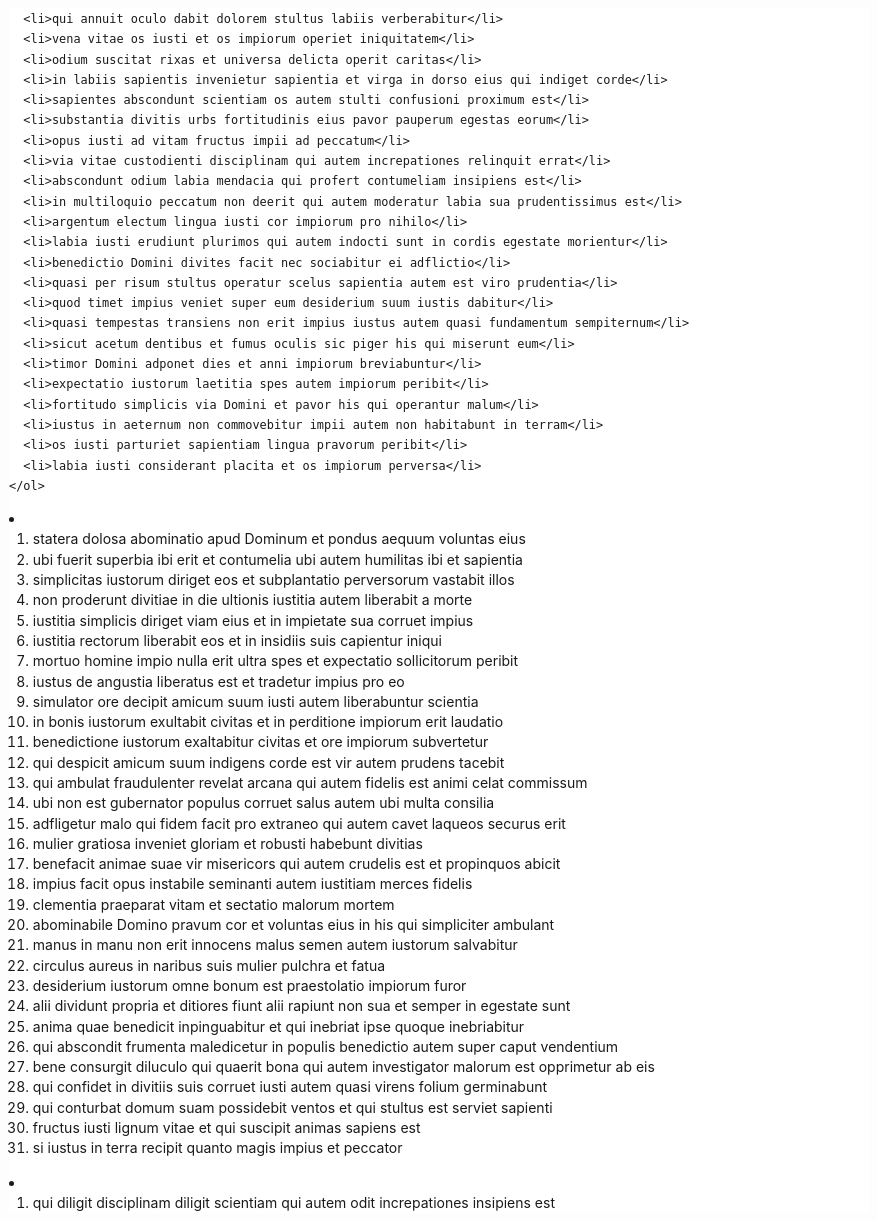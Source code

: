       <li>qui annuit oculo dabit dolorem stultus labiis verberabitur</li>
      <li>vena vitae os iusti et os impiorum operiet iniquitatem</li>
      <li>odium suscitat rixas et universa delicta operit caritas</li>
      <li>in labiis sapientis invenietur sapientia et virga in dorso eius qui indiget corde</li>
      <li>sapientes abscondunt scientiam os autem stulti confusioni proximum est</li>
      <li>substantia divitis urbs fortitudinis eius pavor pauperum egestas eorum</li>
      <li>opus iusti ad vitam fructus impii ad peccatum</li>
      <li>via vitae custodienti disciplinam qui autem increpationes relinquit errat</li>
      <li>abscondunt odium labia mendacia qui profert contumeliam insipiens est</li>
      <li>in multiloquio peccatum non deerit qui autem moderatur labia sua prudentissimus est</li>
      <li>argentum electum lingua iusti cor impiorum pro nihilo</li>
      <li>labia iusti erudiunt plurimos qui autem indocti sunt in cordis egestate morientur</li>
      <li>benedictio Domini divites facit nec sociabitur ei adflictio</li>
      <li>quasi per risum stultus operatur scelus sapientia autem est viro prudentia</li>
      <li>quod timet impius veniet super eum desiderium suum iustis dabitur</li>
      <li>quasi tempestas transiens non erit impius iustus autem quasi fundamentum sempiternum</li>
      <li>sicut acetum dentibus et fumus oculis sic piger his qui miserunt eum</li>
      <li>timor Domini adponet dies et anni impiorum breviabuntur</li>
      <li>expectatio iustorum laetitia spes autem impiorum peribit</li>
      <li>fortitudo simplicis via Domini et pavor his qui operantur malum</li>
      <li>iustus in aeternum non commovebitur impii autem non habitabunt in terram</li>
      <li>os iusti parturiet sapientiam lingua pravorum peribit</li>
      <li>labia iusti considerant placita et os impiorum perversa</li>
    </ol>
  </li>
  <li>
    <ol>
      <li>statera dolosa abominatio apud Dominum et pondus aequum voluntas eius</li>
      <li>ubi fuerit superbia ibi erit et contumelia ubi autem humilitas ibi et sapientia</li>
      <li>simplicitas iustorum diriget eos et subplantatio perversorum vastabit illos</li>
      <li>non proderunt divitiae in die ultionis iustitia autem liberabit a morte</li>
      <li>iustitia simplicis diriget viam eius et in impietate sua corruet impius</li>
      <li>iustitia rectorum liberabit eos et in insidiis suis capientur iniqui</li>
      <li>mortuo homine impio nulla erit ultra spes et expectatio sollicitorum peribit</li>
      <li>iustus de angustia liberatus est et tradetur impius pro eo</li>
      <li>simulator ore decipit amicum suum iusti autem liberabuntur scientia</li>
      <li>in bonis iustorum exultabit civitas et in perditione impiorum erit laudatio</li>
      <li>benedictione iustorum exaltabitur civitas et ore impiorum subvertetur</li>
      <li>qui despicit amicum suum indigens corde est vir autem prudens tacebit</li>
      <li>qui ambulat fraudulenter revelat arcana qui autem fidelis est animi celat commissum</li>
      <li>ubi non est gubernator populus corruet salus autem ubi multa consilia</li>
      <li>adfligetur malo qui fidem facit pro extraneo qui autem cavet laqueos securus erit</li>
      <li>mulier gratiosa inveniet gloriam et robusti habebunt divitias</li>
      <li>benefacit animae suae vir misericors qui autem crudelis est et propinquos abicit</li>
      <li>impius facit opus instabile seminanti autem iustitiam merces fidelis</li>
      <li>clementia praeparat vitam et sectatio malorum mortem</li>
      <li>abominabile Domino pravum cor et voluntas eius in his qui simpliciter ambulant</li>
      <li>manus in manu non erit innocens malus semen autem iustorum salvabitur</li>
      <li>circulus aureus in naribus suis mulier pulchra et fatua</li>
      <li>desiderium iustorum omne bonum est praestolatio impiorum furor</li>
      <li>alii dividunt propria et ditiores fiunt alii rapiunt non sua et semper in egestate sunt</li>
      <li>anima quae benedicit inpinguabitur et qui inebriat ipse quoque inebriabitur</li>
      <li>qui abscondit frumenta maledicetur in populis benedictio autem super caput vendentium</li>
      <li>bene consurgit diluculo qui quaerit bona qui autem investigator malorum est opprimetur ab eis</li>
      <li>qui confidet in divitiis suis corruet iusti autem quasi virens folium germinabunt</li>
      <li>qui conturbat domum suam possidebit ventos et qui stultus est serviet sapienti</li>
      <li>fructus iusti lignum vitae et qui suscipit animas sapiens est</li>
      <li>si iustus in terra recipit quanto magis impius et peccator</li>
    </ol>
  </li>
  <li>
    <ol>
      <li>qui diligit disciplinam diligit scientiam qui autem odit increpationes insipiens est</li>